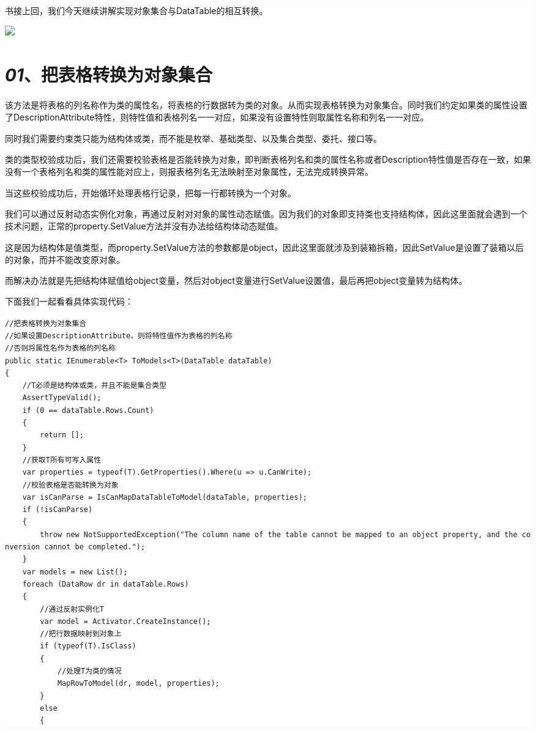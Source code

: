 
书接上回，我们今天继续讲解实现对象集合与DataTable的相互转换。


![](https://img2024.cnblogs.com/blog/386841/202412/386841-20241201214519100-1188328064.png)


# ***01***、把表格转换为对象集合


该方法是将表格的列名称作为类的属性名，将表格的行数据转为类的对象。从而实现表格转换为对象集合。同时我们约定如果类的属性设置了DescriptionAttribute特性，则特性值和表格列名一一对应，如果没有设置特性则取属性名称和列名一一对应。


同时我们需要约束类只能为结构体或类，而不能是枚举、基础类型、以及集合类型、委托、接口等。


类的类型校验成功后，我们还需要校验表格是否能转换为对象，即判断表格列名和类的属性名称或者Description特性值是否存在一致，如果没有一个表格列名和类的属性能对应上，则报表格列名无法映射至对象属性，无法完成转换异常。


当这些校验成功后，开始循环处理表格行记录，把每一行都转换为一个对象。


我们可以通过反射动态实例化对象，再通过反射对对象的属性动态赋值。因为我们的对象即支持类也支持结构体，因此这里面就会遇到一个技术问题，正常的property.SetValue方法并没有办法给结构体动态赋值。


这是因为结构体是值类型，而property.SetValue方法的参数都是object，因此这里面就涉及到装箱拆箱，因此SetValue是设置了装箱以后的对象，而并不能改变原对象。


而解决办法就是先把结构体赋值给object变量，然后对object变量进行SetValue设置值，最后再把object变量转为结构体。


下面我们一起看看具体实现代码：



```
//把表格转换为对象集合
//如果设置DescriptionAttribute，则将特性值作为表格的列名称
//否则将属性名作为表格的列名称
public static IEnumerable<T> ToModels<T>(DataTable dataTable)
{
    //T必须是结构体或类，并且不能是集合类型
    AssertTypeValid();
    if (0 == dataTable.Rows.Count)
    {
        return [];
    }
    //获取T所有可写入属性
    var properties = typeof(T).GetProperties().Where(u => u.CanWrite);
    //校验表格是否能转换为对象
    var isCanParse = IsCanMapDataTableToModel(dataTable, properties);
    if (!isCanParse)
    {
        throw new NotSupportedException("The column name of the table cannot be mapped to an object property, and the conversion cannot be completed.");
    }
    var models = new List();
    foreach (DataRow dr in dataTable.Rows)
    {
        //通过反射实例化T
        var model = Activator.CreateInstance();
        //把行数据映射到对象上
        if (typeof(T).IsClass)
        {
            //处理T为类的情况
            MapRowToModel(dr, model, properties);
        }
        else
        {
```